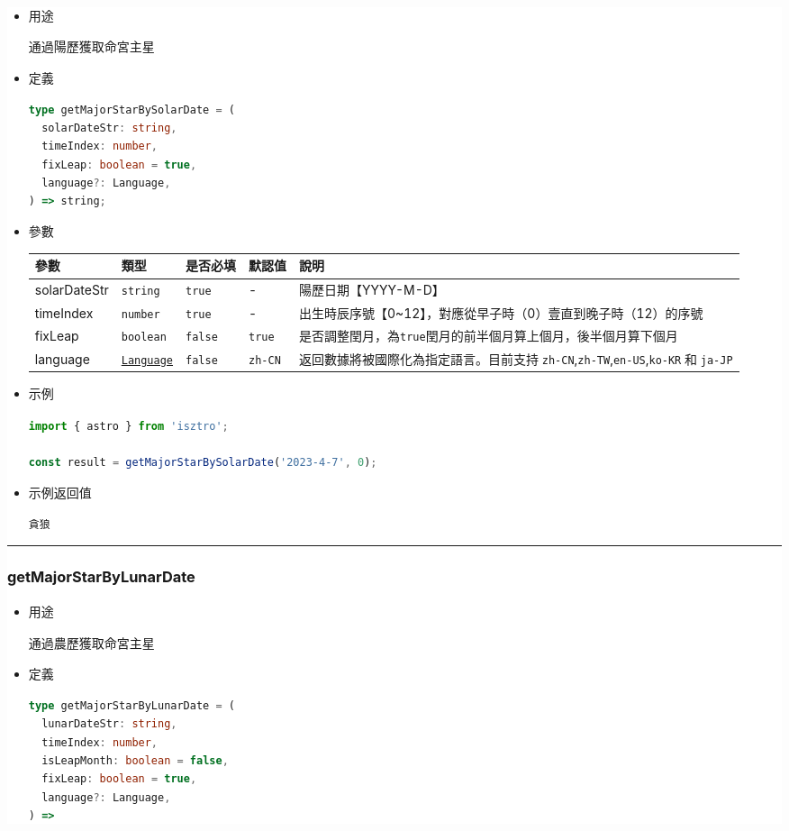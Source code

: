 - 用途

  通過陽歷獲取命宮主星

- 定義

  ```ts
  type getMajorStarBySolarDate = (
    solarDateStr: string,
    timeIndex: number,
    fixLeap: boolean = true,
    language?: Language,
  ) => string;
  ```

- 參數

  | 參數         | 類型                                         | 是否必填 | 默認值  | 說明                                                                              |
  | ------------ | -------------------------------------------- | -------- | ------- | --------------------------------------------------------------------------------- |
  | solarDateStr | `string`                                     | `true`   | -       | 陽歷日期【YYYY-M-D】                                                              |
  | timeIndex    | `number`                                     | `true`   | -       | 出生時辰序號【0~12】，對應從早子時（0）壹直到晚子時（12）的序號                   |
  | fixLeap      | `boolean`                                    | `false`  | `true`  | 是否調整閏月，為`true`閏月的前半個月算上個月，後半個月算下個月                    |
  | language     | [`Language`](../type-definition.md#language) | `false`  | `zh-CN` | 返回數據將被國際化為指定語言。目前支持 `zh-CN`,`zh-TW`,`en-US`,`ko-KR` 和 `ja-JP` |

- 示例

  ```ts
  import { astro } from 'isztro';

  const result = getMajorStarBySolarDate('2023-4-7', 0);
  ```

- 示例返回值

  ```ts
  貪狼
  ```


---

### getMajorStarByLunarDate <Badge type="warning" text="^1.2.1" />

- 用途

  通過農歷獲取命宮主星

- 定義

  ```ts
  type getMajorStarByLunarDate = (
    lunarDateStr: string,
    timeIndex: number,
    isLeapMonth: boolean = false,
    fixLeap: boolean = true,
    language?: Language,
  ) =>
  ```
